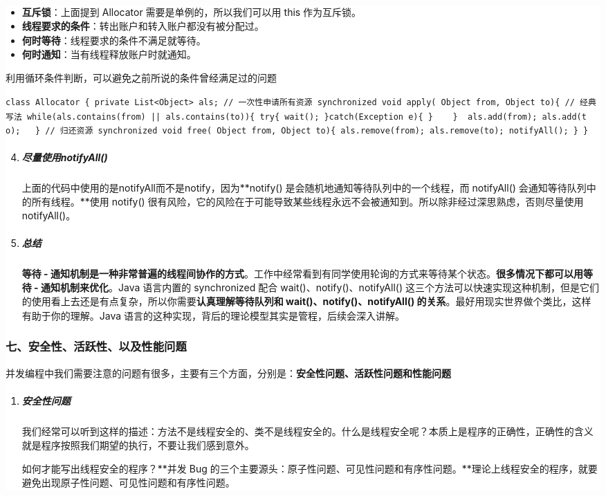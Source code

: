    - **互斥锁**：上面提到 Allocator 需要是单例的，所以我们可以用 this 作为互斥锁。
   - **线程要求的条件**：转出账户和转入账户都没有被分配过。
   - **何时等待**：线程要求的条件不满足就等待。
   - **何时通知**：当有线程释放账户时就通知。

   利用循环条件判断，可以避免之前所说的条件曾经满足过的问题

   `class Allocator {
     private List<Object> als;
     // 一次性申请所有资源
     synchronized void apply(
       Object from, Object to){
       // 经典写法
       while(als.contains(from) ||
            als.contains(to)){
         try{
           wait();
         }catch(Exception e){
         }   
       } 
       als.add(from);
       als.add(to);  
     }
     // 归还资源
     synchronized void free(
       Object from, Object to){
       als.remove(from);
       als.remove(to);
       notifyAll();
     }
   }`

   

4. ##### 尽量使用notifyAll()

   上面的代码中使用的是notifyAll而不是notify，因为**notify() 是会随机地通知等待队列中的一个线程，而 notifyAll() 会通知等待队列中的所有线程。**使用 notify() 很有风险，它的风险在于可能导致某些线程永远不会被通知到。所以除非经过深思熟虑，否则尽量使用 notifyAll()。

   

5. ##### 总结

   **等待 - 通知机制是一种非常普遍的线程间协作的方式**。工作中经常看到有同学使用轮询的方式来等待某个状态。**很多情况下都可以用等待 - 通知机制来优化**。Java 语言内置的 synchronized 配合 wait()、notify()、notifyAll() 这三个方法可以快速实现这种机制，但是它们的使用看上去还是有点复杂，所以你需要**认真理解等待队列和 wait()、notify()、notifyAll() 的关系**。最好用现实世界做个类比，这样有助于你的理解。Java 语言的这种实现，背后的理论模型其实是管程，后续会深入讲解。



### 七、安全性、活跃性、以及性能问题

并发编程中我们需要注意的问题有很多，主要有三个方面，分别是：**安全性问题、活跃性问题和性能问题**

1. ##### 安全性问题

   我们经常可以听到这样的描述：方法不是线程安全的、类不是线程安全的。什么是线程安全呢？本质上是程序的正确性，正确性的含义就是程序按照我们期望的执行，不要让我们感到意外。

   如何才能写出线程安全的程序？**并发 Bug 的三个主要源头：原子性问题、可见性问题和有序性问题。**理论上线程安全的程序，就要避免出现原子性问题、可见性问题和有序性问题。
